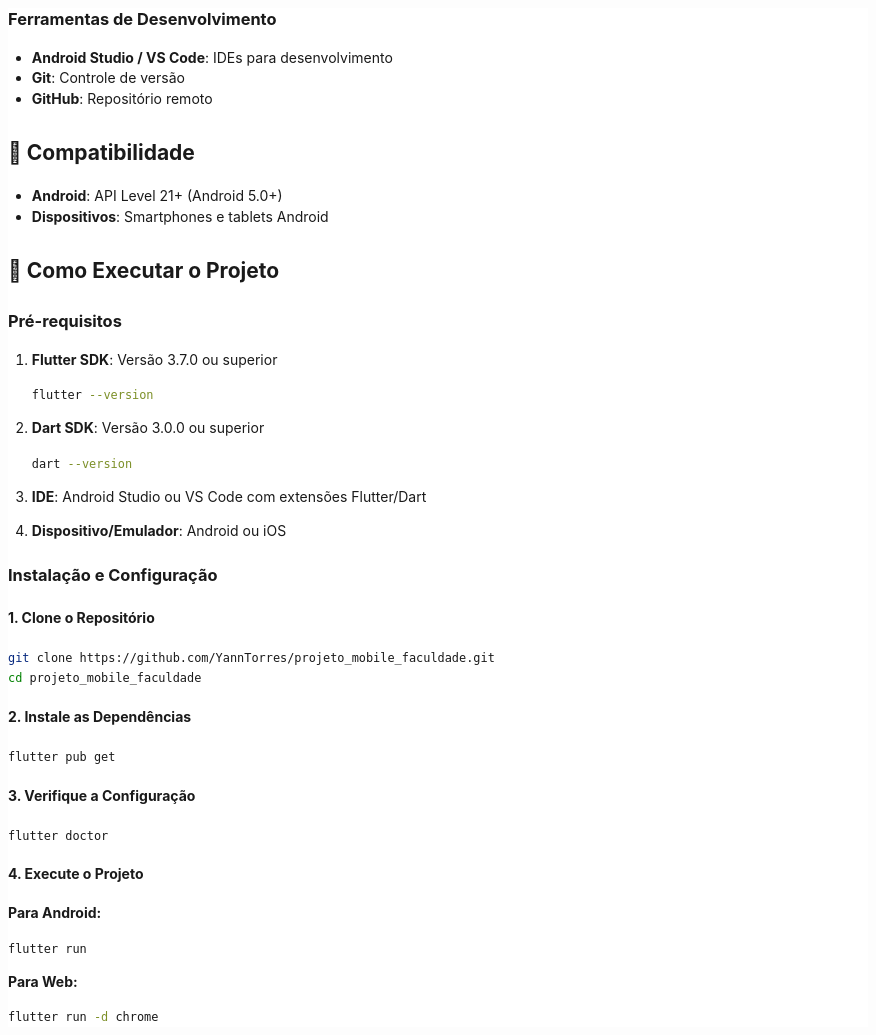 ### Ferramentas de Desenvolvimento
- **Android Studio / VS Code**: IDEs para desenvolvimento
- **Git**: Controle de versão
- **GitHub**: Repositório remoto

## 📱 Compatibilidade

- **Android**: API Level 21+ (Android 5.0+)
- **Dispositivos**: Smartphones e tablets Android

## 🚀 Como Executar o Projeto

### Pré-requisitos

1. **Flutter SDK**: Versão 3.7.0 ou superior
   ```bash
   flutter --version
   ```

2. **Dart SDK**: Versão 3.0.0 ou superior
   ```bash
   dart --version
   ```

3. **IDE**: Android Studio ou VS Code com extensões Flutter/Dart

4. **Dispositivo/Emulador**: Android ou iOS

### Instalação e Configuração

#### 1. Clone o Repositório
```bash
git clone https://github.com/YannTorres/projeto_mobile_faculdade.git
cd projeto_mobile_faculdade
```

#### 2. Instale as Dependências
```bash
flutter pub get
```

#### 3. Verifique a Configuração
```bash
flutter doctor
```

#### 4. Execute o Projeto

**Para Android:**
```bash
flutter run
```

**Para Web:**
```bash
flutter run -d chrome
```

